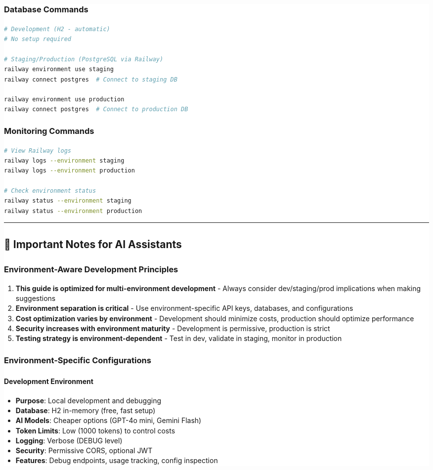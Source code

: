 ### Database Commands
```bash
# Development (H2 - automatic)
# No setup required

# Staging/Production (PostgreSQL via Railway)
railway environment use staging
railway connect postgres  # Connect to staging DB

railway environment use production  
railway connect postgres  # Connect to production DB
```

### Monitoring Commands
```bash
# View Railway logs
railway logs --environment staging
railway logs --environment production

# Check environment status
railway status --environment staging
railway status --environment production
```

---

## 🚨 Important Notes for AI Assistants

### Environment-Aware Development Principles

1. **This guide is optimized for multi-environment development** - Always consider dev/staging/prod implications when making suggestions
2. **Environment separation is critical** - Use environment-specific API keys, databases, and configurations
3. **Cost optimization varies by environment** - Development should minimize costs, production should optimize performance
4. **Security increases with environment maturity** - Development is permissive, production is strict
5. **Testing strategy is environment-dependent** - Test in dev, validate in staging, monitor in production

### Environment-Specific Configurations

#### Development Environment
- **Purpose**: Local development and debugging
- **Database**: H2 in-memory (free, fast setup)
- **AI Models**: Cheaper options (GPT-4o mini, Gemini Flash)
- **Token Limits**: Low (1000 tokens) to control costs
- **Logging**: Verbose (DEBUG level)
- **Security**: Permissive CORS, optional JWT
- **Features**: Debug endpoints, usage tracking, config inspection
